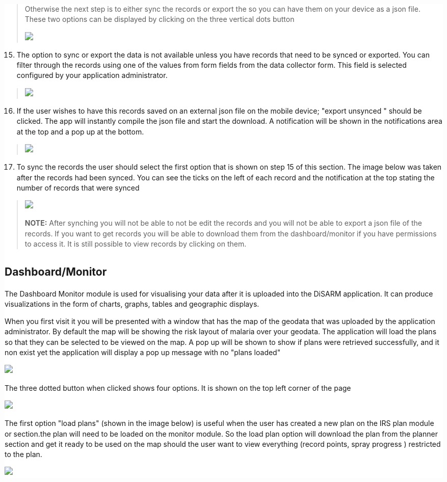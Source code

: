 > Otherwise the next step is to either sync the records or export the so you can have them on your device as a json file. These two options can be displayed by clicking on the three vertical dots button
>
> ![](./media/app-image34.png)

15. The option to sync or export the data is not available unless you have records that need to be synced or exported. You can filter through the records using one of the values from form fields from the data collector form. This field is selected configured by your application administrator.

> ![](./media/app-image85.png)

16. If the user wishes to have this records saved on an external json file on the mobile device; "export unsynced " should be clicked. The app will instantly compile the json file and start the download. A notification will be shown in the notifications area at the top and a pop up at the bottom.

> ![](./media/app-image32.png)

17. To sync the records the user should select the first option that is shown on step 15 of this section. The image below was taken after the records had been synced. You can see the ticks on the left of each record and the notification at the top stating the number of records that were synced

> ![](./media/app-image58.png)
>
> **NOTE:** After synching you will not be able to not be edit the records and you will not be able to export a json file of the records. If you want to get records you will be able to download them from the dashboard/monitor if you have permissions to access it. It is still possible to view records by clicking on them.

**Dashboard/Monitor**
---------------------

The Dashboard Monitor module is used for visualising your data after it is uploaded into the DiSARM application. It can produce visualizations in the form of charts, graphs, tables and geographic displays.

When you first visit it you will be presented with a window that has the map of the geodata that was uploaded by the application administrator. By default the map will be showing the risk layout of malaria over your geodata. The application will load the plans so that they can be selected to be viewed on the map. A pop up will be shown to show if plans were retrieved successfully, and it non exist yet the application will display a pop up message with no "plans loaded"

![](./media/app-image21.png)

The three dotted button when clicked shows four options. It is shown on the top left corner of the page

![](./media/app-image90.png)

The first option "load plans" (shown in the image below) is useful when the user has created a new plan on the IRS plan module or section.the plan will need to be loaded on the monitor module. So the load plan option will download the plan from the planner section and get it ready to be used on the map should the user want to view everything (record points, spray progress ) restricted to the plan.

![](./media/app-image6.png)
